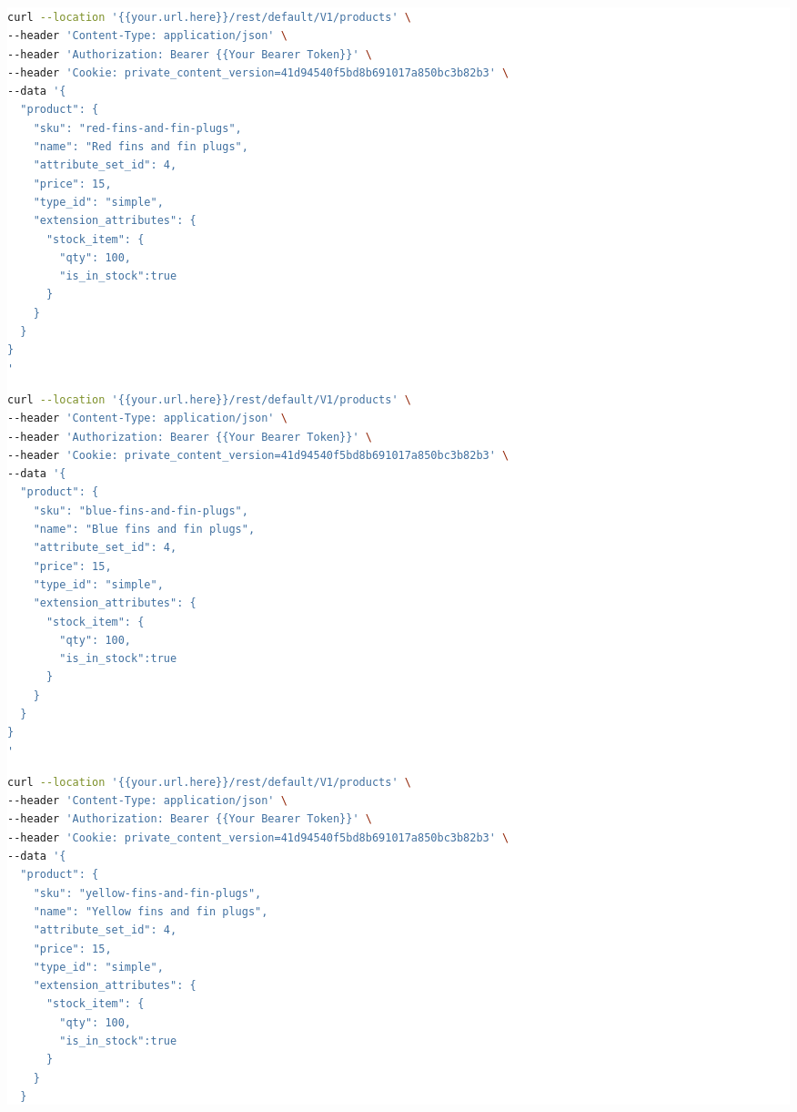 ```bash
curl --location '{{your.url.here}}/rest/default/V1/products' \
--header 'Content-Type: application/json' \
--header 'Authorization: Bearer {{Your Bearer Token}}' \
--header 'Cookie: private_content_version=41d94540f5bd8b691017a850bc3b82b3' \
--data '{
  "product": {
    "sku": "red-fins-and-fin-plugs",
    "name": "Red fins and fin plugs",
    "attribute_set_id": 4,
    "price": 15,
    "type_id": "simple",
    "extension_attributes": {
      "stock_item": {
        "qty": 100,
        "is_in_stock":true
      }
    }
  }
}
'
```

```bash
curl --location '{{your.url.here}}/rest/default/V1/products' \
--header 'Content-Type: application/json' \
--header 'Authorization: Bearer {{Your Bearer Token}}' \
--header 'Cookie: private_content_version=41d94540f5bd8b691017a850bc3b82b3' \
--data '{
  "product": {
    "sku": "blue-fins-and-fin-plugs",
    "name": "Blue fins and fin plugs",
    "attribute_set_id": 4,
    "price": 15,
    "type_id": "simple",
    "extension_attributes": {
      "stock_item": {
        "qty": 100,
        "is_in_stock":true
      }
    }
  }
}
'
```

```bash
curl --location '{{your.url.here}}/rest/default/V1/products' \
--header 'Content-Type: application/json' \
--header 'Authorization: Bearer {{Your Bearer Token}}' \
--header 'Cookie: private_content_version=41d94540f5bd8b691017a850bc3b82b3' \
--data '{
  "product": {
    "sku": "yellow-fins-and-fin-plugs",
    "name": "Yellow fins and fin plugs",
    "attribute_set_id": 4,
    "price": 15,
    "type_id": "simple",
    "extension_attributes": {
      "stock_item": {
        "qty": 100,
        "is_in_stock":true
      }
    }
  }
```